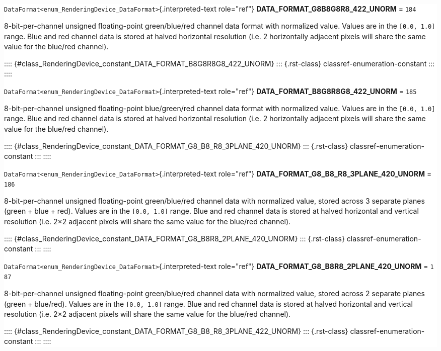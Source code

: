 `DataFormat<enum_RenderingDevice_DataFormat>`{.interpreted-text
role="ref"} **DATA_FORMAT_G8B8G8R8_422_UNORM** = `184`

8-bit-per-channel unsigned floating-point green/blue/red channel data
format with normalized value. Values are in the `[0.0, 1.0]` range. Blue
and red channel data is stored at halved horizontal resolution (i.e. 2
horizontally adjacent pixels will share the same value for the blue/red
channel).

:::: {#class_RenderingDevice_constant_DATA_FORMAT_B8G8R8G8_422_UNORM}
::: {.rst-class}
classref-enumeration-constant
:::
::::

`DataFormat<enum_RenderingDevice_DataFormat>`{.interpreted-text
role="ref"} **DATA_FORMAT_B8G8R8G8_422_UNORM** = `185`

8-bit-per-channel unsigned floating-point blue/green/red channel data
format with normalized value. Values are in the `[0.0, 1.0]` range. Blue
and red channel data is stored at halved horizontal resolution (i.e. 2
horizontally adjacent pixels will share the same value for the blue/red
channel).

:::: {#class_RenderingDevice_constant_DATA_FORMAT_G8_B8_R8_3PLANE_420_UNORM}
::: {.rst-class}
classref-enumeration-constant
:::
::::

`DataFormat<enum_RenderingDevice_DataFormat>`{.interpreted-text
role="ref"} **DATA_FORMAT_G8_B8_R8_3PLANE_420_UNORM** = `186`

8-bit-per-channel unsigned floating-point green/blue/red channel data
with normalized value, stored across 3 separate planes (green + blue +
red). Values are in the `[0.0, 1.0]` range. Blue and red channel data is
stored at halved horizontal and vertical resolution (i.e. 2×2 adjacent
pixels will share the same value for the blue/red channel).

:::: {#class_RenderingDevice_constant_DATA_FORMAT_G8_B8R8_2PLANE_420_UNORM}
::: {.rst-class}
classref-enumeration-constant
:::
::::

`DataFormat<enum_RenderingDevice_DataFormat>`{.interpreted-text
role="ref"} **DATA_FORMAT_G8_B8R8_2PLANE_420_UNORM** = `187`

8-bit-per-channel unsigned floating-point green/blue/red channel data
with normalized value, stored across 2 separate planes (green +
blue/red). Values are in the `[0.0, 1.0]` range. Blue and red channel
data is stored at halved horizontal and vertical resolution (i.e. 2×2
adjacent pixels will share the same value for the blue/red channel).

:::: {#class_RenderingDevice_constant_DATA_FORMAT_G8_B8_R8_3PLANE_422_UNORM}
::: {.rst-class}
classref-enumeration-constant
:::
::::
